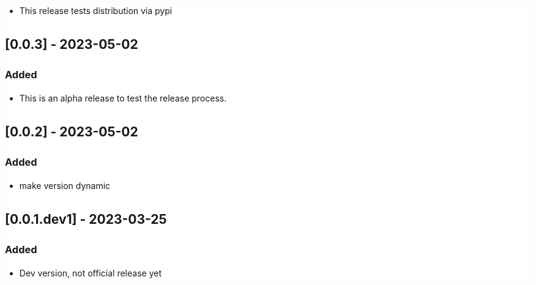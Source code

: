 -   This release tests distribution via pypi

## [0.0.3] - 2023-05-02

### Added

-   This is an alpha release to test the release process.

## [0.0.2] - 2023-05-02

### Added

-   make version dynamic

## [0.0.1.dev1] - 2023-03-25

### Added

-   Dev version, not official release yet


[keep a changelog]: https://keepachangelog.com/en/1.0.0/
[semantic versioning]: https://semver.org/spec/v2.0.0.html